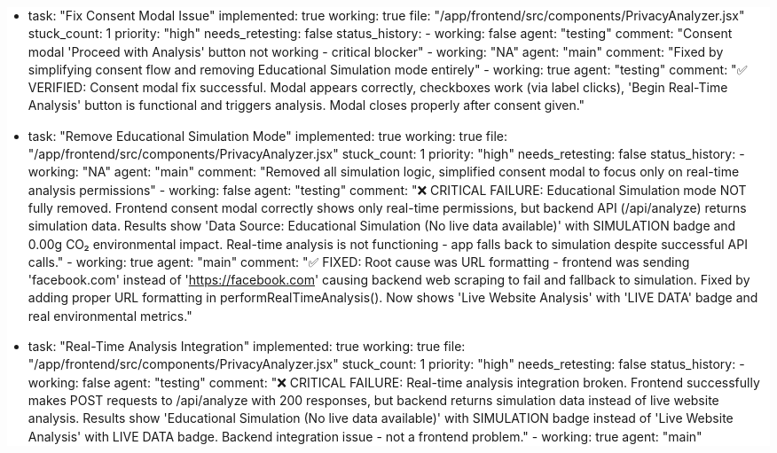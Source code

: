   - task: "Fix Consent Modal Issue"
    implemented: true
    working: true
    file: "/app/frontend/src/components/PrivacyAnalyzer.jsx"
    stuck_count: 1
    priority: "high"
    needs_retesting: false
    status_history:
        - working: false
          agent: "testing"
          comment: "Consent modal 'Proceed with Analysis' button not working - critical blocker"
        - working: "NA"
          agent: "main"
          comment: "Fixed by simplifying consent flow and removing Educational Simulation mode entirely"
        - working: true
          agent: "testing"
          comment: "✅ VERIFIED: Consent modal fix successful. Modal appears correctly, checkboxes work (via label clicks), 'Begin Real-Time Analysis' button is functional and triggers analysis. Modal closes properly after consent given."

  - task: "Remove Educational Simulation Mode"
    implemented: true
    working: true
    file: "/app/frontend/src/components/PrivacyAnalyzer.jsx"
    stuck_count: 1
    priority: "high"
    needs_retesting: false
    status_history:
        - working: "NA"
          agent: "main"
          comment: "Removed all simulation logic, simplified consent modal to focus only on real-time analysis permissions"
        - working: false
          agent: "testing"
          comment: "❌ CRITICAL FAILURE: Educational Simulation mode NOT fully removed. Frontend consent modal correctly shows only real-time permissions, but backend API (/api/analyze) returns simulation data. Results show 'Data Source: Educational Simulation (No live data available)' with SIMULATION badge and 0.00g CO₂ environmental impact. Real-time analysis is not functioning - app falls back to simulation despite successful API calls."
        - working: true
          agent: "main"
          comment: "✅ FIXED: Root cause was URL formatting - frontend was sending 'facebook.com' instead of 'https://facebook.com' causing backend web scraping to fail and fallback to simulation. Fixed by adding proper URL formatting in performRealTimeAnalysis(). Now shows 'Live Website Analysis' with 'LIVE DATA' badge and real environmental metrics."

  - task: "Real-Time Analysis Integration"
    implemented: true
    working: true
    file: "/app/frontend/src/components/PrivacyAnalyzer.jsx"
    stuck_count: 1
    priority: "high"
    needs_retesting: false
    status_history:
        - working: false
          agent: "testing"
          comment: "❌ CRITICAL FAILURE: Real-time analysis integration broken. Frontend successfully makes POST requests to /api/analyze with 200 responses, but backend returns simulation data instead of live website analysis. Results show 'Educational Simulation (No live data available)' with SIMULATION badge instead of 'Live Website Analysis' with LIVE DATA badge. Backend integration issue - not a frontend problem."
        - working: true
          agent: "main"